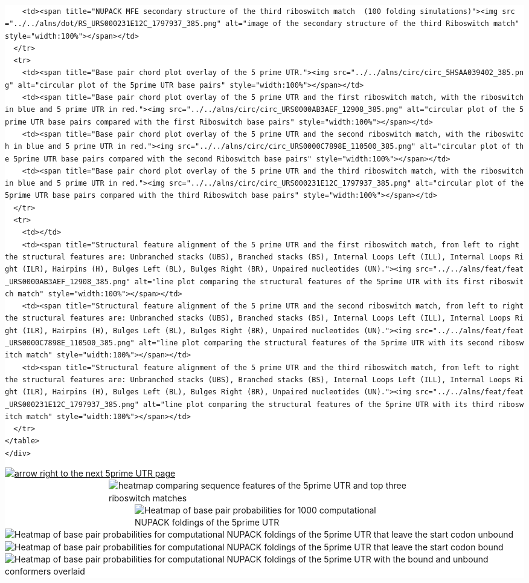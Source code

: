         <td><span title="NUPACK MFE secondary structure of the third riboswitch match  (100 folding simulations)"><img src="../../alns/dot/RS_URS000231E12C_1797937_385.png" alt="image of the secondary structure of the third Riboswitch match" style="width:100%"></span></td>
      </tr>
      <tr>
        <td><span title="Base pair chord plot overlay of the 5 prime UTR."><img src="../../alns/circ/circ_5HSAA039402_385.png" alt="circular plot of the 5prime UTR base pairs" style="width:100%"></span></td>
        <td><span title="Base pair chord plot overlay of the 5 prime UTR and the first riboswitch match, with the riboswitch in blue and 5 prime UTR in red."><img src="../../alns/circ/circ_URS0000AB3AEF_12908_385.png" alt="circular plot of the 5prime UTR base pairs compared with the first Riboswitch base pairs" style="width:100%"></span></td>
        <td><span title="Base pair chord plot overlay of the 5 prime UTR and the second riboswitch match, with the riboswitch in blue and 5 prime UTR in red."><img src="../../alns/circ/circ_URS0000C7898E_110500_385.png" alt="circular plot of the 5prime UTR base pairs compared with the second Riboswitch base pairs" style="width:100%"></span></td>
        <td><span title="Base pair chord plot overlay of the 5 prime UTR and the third riboswitch match, with the riboswitch in blue and 5 prime UTR in red."><img src="../../alns/circ/circ_URS000231E12C_1797937_385.png" alt="circular plot of the 5prime UTR base pairs compared with the third Riboswitch base pairs" style="width:100%"></span></td>
      </tr>
      <tr>
        <td></td>
        <td><span title="Structural feature alignment of the 5 prime UTR and the first riboswitch match, from left to right the structural features are: Unbranched stacks (UBS), Branched stacks (BS), Internal Loops Left (ILL), Internal Loops Right (ILR), Hairpins (H), Bulges Left (BL), Bulges Right (BR), Unpaired nucleotides (UN)."><img src="../../alns/feat/feat_URS0000AB3AEF_12908_385.png" alt="line plot comparing the structural features of the 5prime UTR with its first riboswitch match" style="width:100%"></span></td>
        <td><span title="Structural feature alignment of the 5 prime UTR and the second riboswitch match, from left to right the structural features are: Unbranched stacks (UBS), Branched stacks (BS), Internal Loops Left (ILL), Internal Loops Right (ILR), Hairpins (H), Bulges Left (BL), Bulges Right (BR), Unpaired nucleotides (UN)."><img src="../../alns/feat/feat_URS0000C7898E_110500_385.png" alt="line plot comparing the structural features of the 5prime UTR with its second riboswitch match" style="width:100%"></span></td>
        <td><span title="Structural feature alignment of the 5 prime UTR and the third riboswitch match, from left to right the structural features are: Unbranched stacks (UBS), Branched stacks (BS), Internal Loops Left (ILL), Internal Loops Right (ILR), Hairpins (H), Bulges Left (BL), Bulges Right (BR), Unpaired nucleotides (UN)."><img src="../../alns/feat/feat_URS000231E12C_1797937_385.png" alt="line plot comparing the structural features of the 5prime UTR with its third riboswitch match" style="width:100%"></span></td>
      </tr>
    </table>
    </div>
  <div class="column">
    <a href="../../_mds/MYL6/"><span title="Next 5 prime UTR"><img src="../../icons/arrow_right.png" alt="arrow right to the next 5prime UTR page" style="width:100%"></span></a>
  </div>
</div>


<div class="row" >
    <div class="column_center">
        <span title="Sequence feature comparison across the 5 prime UTR and its top three riboswitch matches via a heatmap (64 nucleotide triplets)."><img src="../../alns/feat/featcomp_385.png" alt="heatmap comparing sequence features of the 5prime UTR and top three riboswitch matches" style="width:60%; display:block; margin-left:auto; margin-right:auto;"></span>
    </div>
</div>

<div class="row" >
    <div class="column_center">
        <span title="Probability that a given base pair LxL is bound within the 1000 folding simulations. Diagonal represents the overall probability that a given base is unpaired."><img src="../../alns/bpp/bpp_385.png" alt="Heatmap of base pair probabilities for 1000 computational NUPACK foldings of the 5prime UTR" style="width:50%; display:block; margin-left:auto; margin-right:auto;"></span>
    </div>
</div>

<div class="row" >
    <div class="column">
        <span title="Probability that a given base pair is bound when all three nucleotides of the start codon is unbound."><img src="../../alns/bpp/bpp_385_unbound.png" alt="Heatmap of base pair probabilities for computational NUPACK foldings of the 5prime UTR that leave the start codon unbound" style="width:100%; display:block; margin-left:auto; margin-right:auto;"></span>
    </div>
    <div class="column">
        <span title="Probability that a given base pair is bound when all three nucleotides of the start codon is bound."><img src="../../alns/bpp/bpp_385_bound.png" alt="Heatmap of base pair probabilities for computational NUPACK foldings of the 5prime UTR that leave the start codon bound" style="width:100%; display:block; margin-left:auto; margin-right:auto;"></span>
    </div>
    <div class="column">
        <span title="Merged base pair probability plot by unbound/bound start codons."><img src="../../alns/bpp/bpp_385_merge.png" alt="Heatmap of base pair probabilities for computational NUPACK foldings of the 5prime UTR with the bound and unbound conformers overlaid" style="width:100%; display:block; margin-left:auto; margin-right:auto;"></span>
    </div>
</div>
